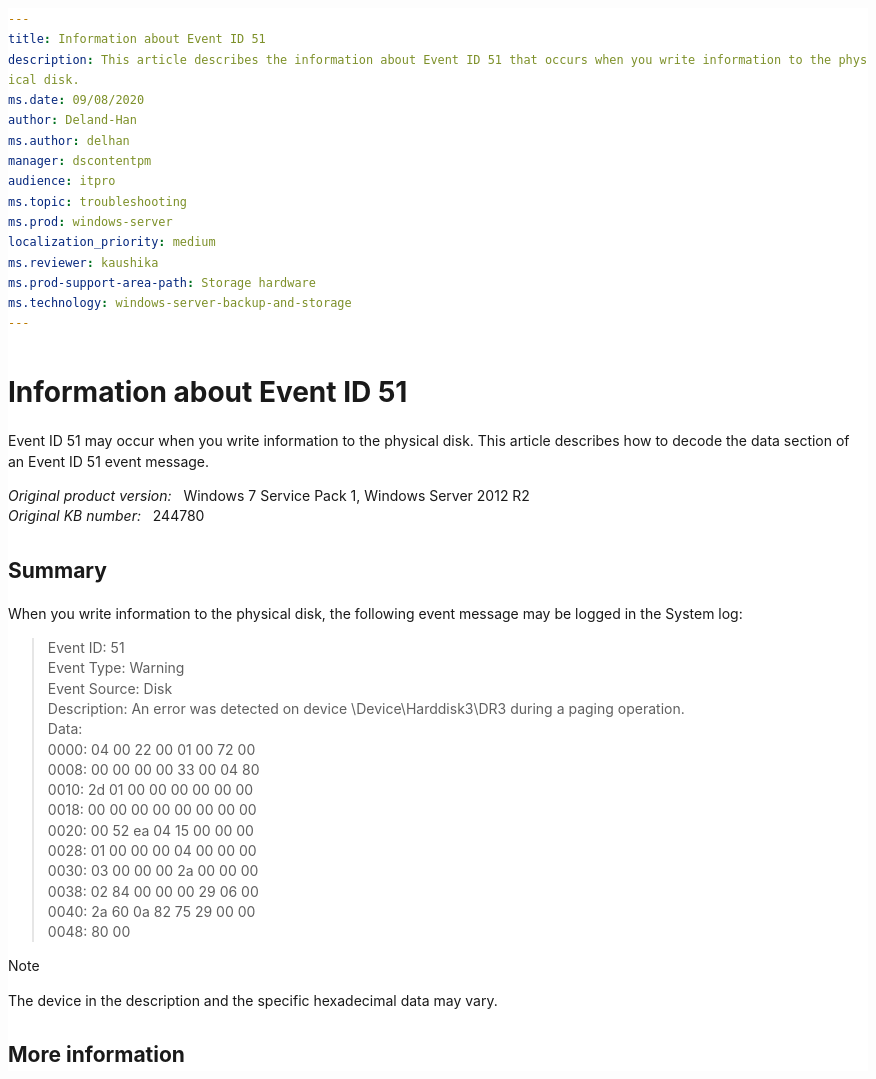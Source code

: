 ```yaml
---
title: Information about Event ID 51
description: This article describes the information about Event ID 51 that occurs when you write information to the physical disk.
ms.date: 09/08/2020
author: Deland-Han
ms.author: delhan
manager: dscontentpm
audience: itpro
ms.topic: troubleshooting
ms.prod: windows-server
localization_priority: medium
ms.reviewer: kaushika
ms.prod-support-area-path: Storage hardware
ms.technology: windows-server-backup-and-storage
---
```

# Information about Event ID 51

  Event ID 51 may occur when you write information to the physical disk. This article describes how to decode the data section of an Event ID 51 event message.

_Original product version:_ &nbsp; Windows 7 Service Pack 1, Windows Server 2012 R2  
_Original KB number:_ &nbsp; 244780

## Summary

When you write information to the physical disk, the following event message may be logged in the System log:

> Event ID: 51  
Event Type: Warning  
Event Source: Disk  
Description: An error was detected on device \Device\Harddisk3\DR3 during a paging operation.  
Data:  
0000: 04 00 22 00 01 00 72 00  
0008: 00 00 00 00 33 00 04 80  
0010: 2d 01 00 00 00 00 00 00  
0018: 00 00 00 00 00 00 00 00  
0020: 00 52 ea 04 15 00 00 00  
0028: 01 00 00 00 04 00 00 00  
0030: 03 00 00 00 2a 00 00 00  
0038: 02 84 00 00 00 29 06 00  
0040: 2a 60 0a 82 75 29 00 00  
0048: 80 00

> [!NOTE]
> The device in the description and the specific hexadecimal data may vary.

## More information
